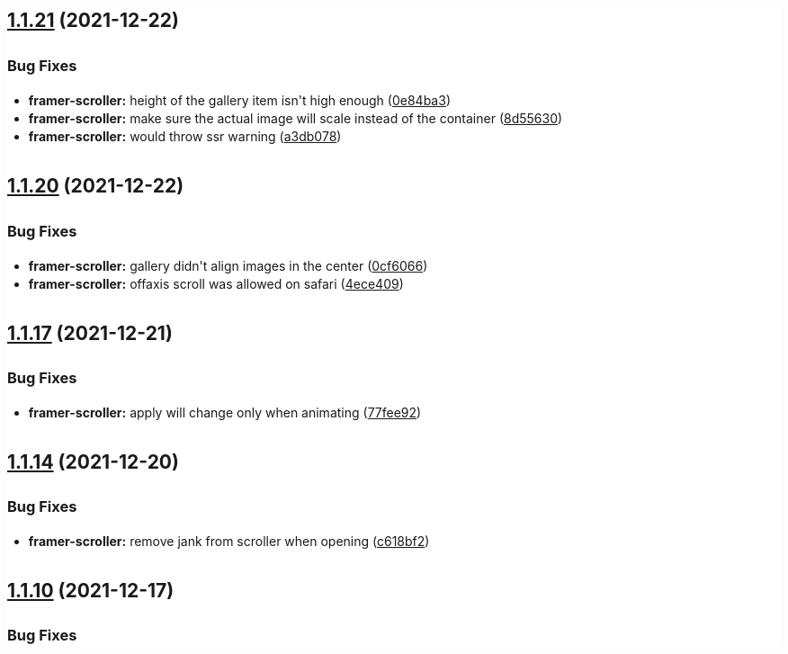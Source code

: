 ## [1.1.21](https://github.com/ho-nl/m2-pwa/compare/@graphcommerce/framer-scroller@1.1.20...@graphcommerce/framer-scroller@1.1.21) (2021-12-22)

### Bug Fixes

- **framer-scroller:** height of the gallery item isn't high enough ([0e84ba3](https://github.com/ho-nl/m2-pwa/commit/0e84ba3ecb8928870fdc0459a1c6c30fde372d91))
- **framer-scroller:** make sure the actual image will scale instead of the container ([8d55630](https://github.com/ho-nl/m2-pwa/commit/8d55630a93cff91ac37e426bbe9f1b25b001556c))
- **framer-scroller:** would throw ssr warning ([a3db078](https://github.com/ho-nl/m2-pwa/commit/a3db0781d2433809c0bd4cb6ba37af79b611f3c4))

## [1.1.20](https://github.com/ho-nl/m2-pwa/compare/@graphcommerce/framer-scroller@1.1.19...@graphcommerce/framer-scroller@1.1.20) (2021-12-22)

### Bug Fixes

- **framer-scroller:** gallery didn't align images in the center ([0cf6066](https://github.com/ho-nl/m2-pwa/commit/0cf60669b2547d2c421eb07c1ba23d7718df74aa))
- **framer-scroller:** offaxis scroll was allowed on safari ([4ece409](https://github.com/ho-nl/m2-pwa/commit/4ece409fabad7e686d491cc6bc1682c4507f2d3b))

## [1.1.17](https://github.com/ho-nl/m2-pwa/compare/@graphcommerce/framer-scroller@1.1.16...@graphcommerce/framer-scroller@1.1.17) (2021-12-21)

### Bug Fixes

- **framer-scroller:** apply will change only when animating ([77fee92](https://github.com/ho-nl/m2-pwa/commit/77fee92c0eb70691b699e1f6ba378ec16c534975))

## [1.1.14](https://github.com/ho-nl/m2-pwa/compare/@graphcommerce/framer-scroller@1.1.13...@graphcommerce/framer-scroller@1.1.14) (2021-12-20)

### Bug Fixes

- **framer-scroller:** remove jank from scroller when opening ([c618bf2](https://github.com/ho-nl/m2-pwa/commit/c618bf290bd580fe5eb45663c44843dd751e00ed))

## [1.1.10](https://github.com/ho-nl/m2-pwa/compare/@graphcommerce/framer-scroller@1.1.9...@graphcommerce/framer-scroller@1.1.10) (2021-12-17)

### Bug Fixes
